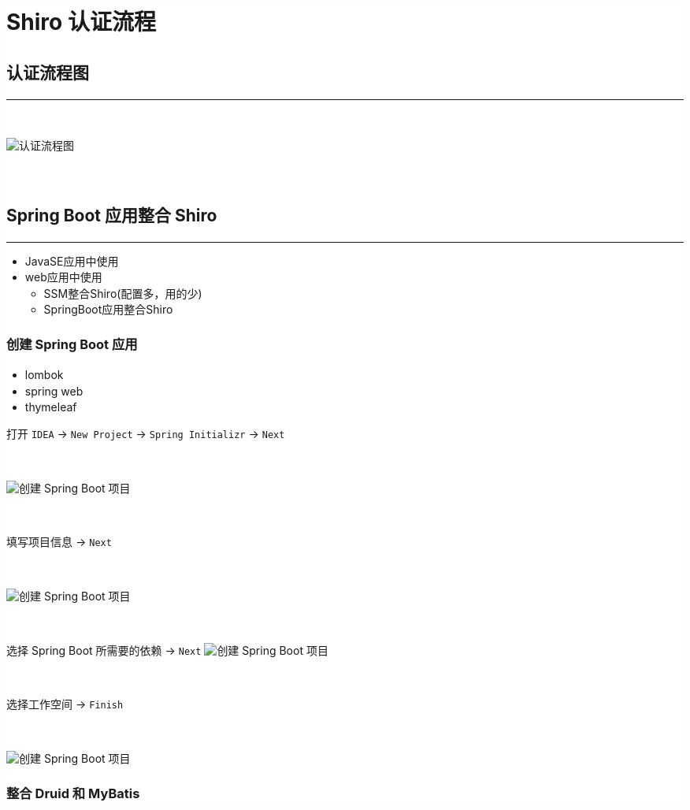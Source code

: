 # **Shiro 认证流程**
## **认证流程图**
---
<br />

![认证流程图](/docs/assets/apache-shiro/yky_20200424104531685.png)

<br />

## **Spring Boot 应用整合 Shiro**
---

- JavaSE应用中使用
- web应用中使用
  - SSM整合Shiro(配置多，用的少)
  - SpringBoot应用整合Shiro

### **创建 Spring Boot 应用**

- lombok
- spring web
- thymeleaf

打开 `IDEA` -> `New Project` -> `Spring Initializr` -> `Next`

<br />

![创建 Spring Boot 项目](/docs/assets/apache-shiro/yky_20200601105756.png)

<br />

填写项目信息 -> `Next`

<br />

![创建 Spring Boot 项目](/docs/assets/apache-shiro/yky_20200601110055.png)

<br />

选择 Spring Boot 所需要的依赖 -> `Next`
![创建 Spring Boot 项目](/docs/assets/apache-shiro/yky_20200601110228.png)

<br />

选择工作空间 -> `Finish`

<br />

![创建 Spring Boot 项目](/docs/assets/apache-shiro/yky_20200601110401.png)


### **整合 Druid 和 MyBatis**
